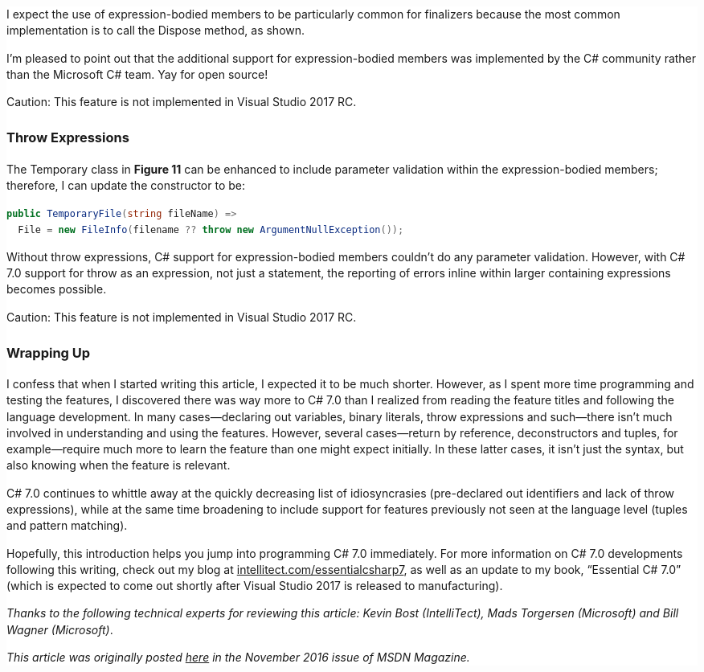 I expect the use of expression-bodied members to be particularly common for finalizers because the most common implementation is to call the Dispose method, as shown.

I’m pleased to point out that the additional support for expression-bodied members was implemented by the C# community rather than the Microsoft C# team. Yay for open source!

Caution: This feature is not implemented in Visual Studio 2017 RC.

### Throw Expressions

The Temporary class in **Figure 11** can be enhanced to include parameter validation within the expression-bodied members; therefore, I can update the constructor to be:

```csharp
public TemporaryFile(string fileName) =>
  File = new FileInfo(filename ?? throw new ArgumentNullException());
```

Without throw expressions, C# support for expression-bodied members couldn’t do any parameter validation. However, with C# 7.0 support for throw as an expression, not just a statement, the reporting of errors inline within larger containing expressions becomes possible.

Caution: This feature is not implemented in Visual Studio 2017 RC.

### Wrapping Up

I confess that when I started writing this article, I expected it to be much shorter. However, as I spent more time programming and testing the features, I discovered there was way more to C# 7.0 than I realized from reading the feature titles and following the language development. In many cases—declaring out variables, binary literals, throw expressions and such—there isn’t much involved in understanding and using the features. However, several cases—return by reference, deconstructors and tuples, for example—require much more to learn the feature than one might expect initially. In these latter cases, it isn’t just the syntax, but also knowing when the feature is relevant.

C# 7.0 continues to whittle away at the quickly decreasing list of idiosyncrasies (pre-declared out identifiers and lack of throw expressions), while at the same time broadening to include support for features previously not seen at the language level (tuples and pattern matching).

Hopefully, this introduction helps you jump into programming C# 7.0 immediately. For more information on C# 7.0 developments following this writing, check out my blog at [intellitect.com/essentialcsharp7](/essentialcsharp7/), as well as an update to my book, “Essential C# 7.0” (which is expected to come out shortly after Visual Studio 2017 is released to manufacturing).

_Thanks to the following technical experts for reviewing this article: Kevin Bost (IntelliTect), Mads Torgersen (Microsoft) and Bill Wagner (Microsoft)_.

_This article was originally posted [here](https://docs.microsoft.com/en-us/archive/msdn-magazine/2016/connect/net-framework-what-s-new-in-csharp-7-0) in the November 2016 issue of MSDN Magazine._

